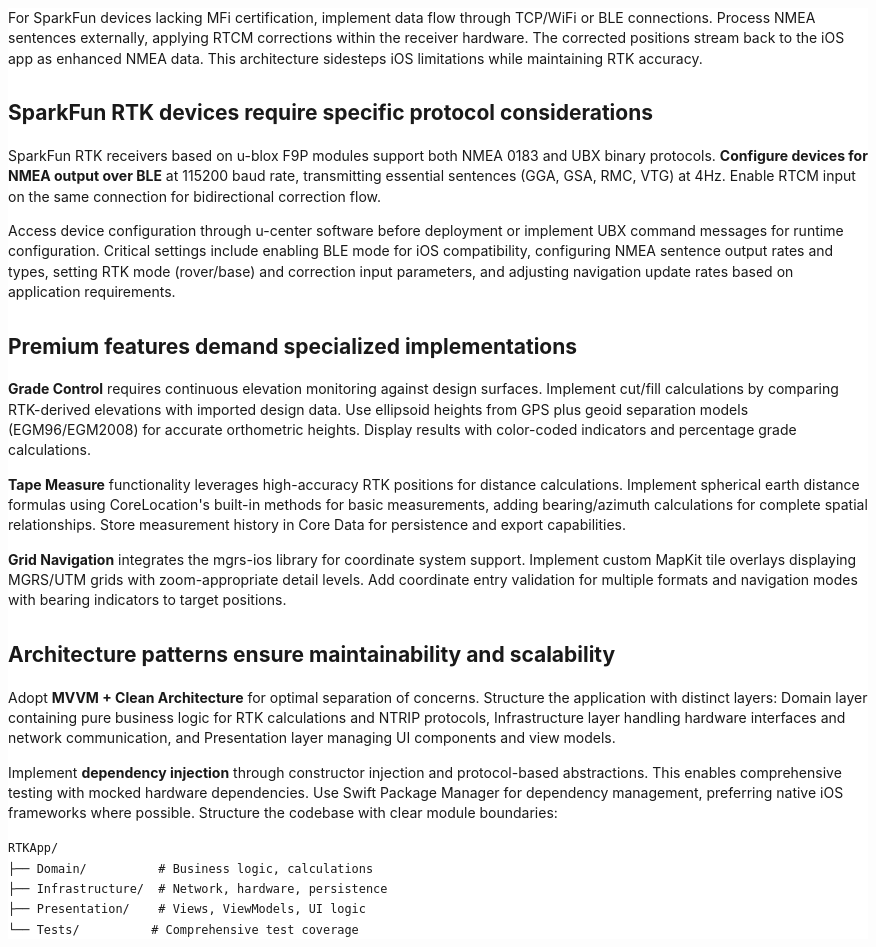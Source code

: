 For SparkFun devices lacking MFi certification, implement data flow through TCP/WiFi or BLE connections. Process NMEA sentences externally, applying RTCM corrections within the receiver hardware. The corrected positions stream back to the iOS app as enhanced NMEA data. This architecture sidesteps iOS limitations while maintaining RTK accuracy.

## SparkFun RTK devices require specific protocol considerations

SparkFun RTK receivers based on u-blox F9P modules support both NMEA 0183 and UBX binary protocols. **Configure devices for NMEA output over BLE** at 115200 baud rate, transmitting essential sentences (GGA, GSA, RMC, VTG) at 4Hz. Enable RTCM input on the same connection for bidirectional correction flow.

Access device configuration through u-center software before deployment or implement UBX command messages for runtime configuration. Critical settings include enabling BLE mode for iOS compatibility, configuring NMEA sentence output rates and types, setting RTK mode (rover/base) and correction input parameters, and adjusting navigation update rates based on application requirements.

## Premium features demand specialized implementations

**Grade Control** requires continuous elevation monitoring against design surfaces. Implement cut/fill calculations by comparing RTK-derived elevations with imported design data. Use ellipsoid heights from GPS plus geoid separation models (EGM96/EGM2008) for accurate orthometric heights. Display results with color-coded indicators and percentage grade calculations.

**Tape Measure** functionality leverages high-accuracy RTK positions for distance calculations. Implement spherical earth distance formulas using CoreLocation's built-in methods for basic measurements, adding bearing/azimuth calculations for complete spatial relationships. Store measurement history in Core Data for persistence and export capabilities.

**Grid Navigation** integrates the mgrs-ios library for coordinate system support. Implement custom MapKit tile overlays displaying MGRS/UTM grids with zoom-appropriate detail levels. Add coordinate entry validation for multiple formats and navigation modes with bearing indicators to target positions.

## Architecture patterns ensure maintainability and scalability

Adopt **MVVM + Clean Architecture** for optimal separation of concerns. Structure the application with distinct layers: Domain layer containing pure business logic for RTK calculations and NTRIP protocols, Infrastructure layer handling hardware interfaces and network communication, and Presentation layer managing UI components and view models.

Implement **dependency injection** through constructor injection and protocol-based abstractions. This enables comprehensive testing with mocked hardware dependencies. Use Swift Package Manager for dependency management, preferring native iOS frameworks where possible. Structure the codebase with clear module boundaries:

```
RTKApp/
├── Domain/          # Business logic, calculations
├── Infrastructure/  # Network, hardware, persistence  
├── Presentation/    # Views, ViewModels, UI logic
└── Tests/          # Comprehensive test coverage
```
